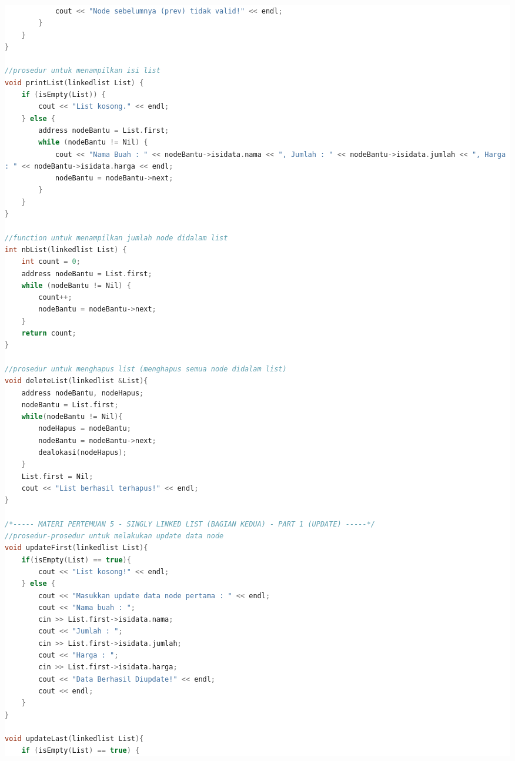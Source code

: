 ```C++
            cout << "Node sebelumnya (prev) tidak valid!" << endl;
        }
    }
}

//prosedur untuk menampilkan isi list
void printList(linkedlist List) {
    if (isEmpty(List)) {
        cout << "List kosong." << endl;
    } else {
        address nodeBantu = List.first;
        while (nodeBantu != Nil) { 
            cout << "Nama Buah : " << nodeBantu->isidata.nama << ", Jumlah : " << nodeBantu->isidata.jumlah << ", Harga : " << nodeBantu->isidata.harga << endl;
            nodeBantu = nodeBantu->next;
        }
    }
}

//function untuk menampilkan jumlah node didalam list
int nbList(linkedlist List) {
    int count = 0;
    address nodeBantu = List.first;
    while (nodeBantu != Nil) {
        count++;
        nodeBantu = nodeBantu->next; 
    }
    return count;
}

//prosedur untuk menghapus list (menghapus semua node didalam list)
void deleteList(linkedlist &List){
    address nodeBantu, nodeHapus;
    nodeBantu = List.first;
    while(nodeBantu != Nil){
        nodeHapus = nodeBantu;
        nodeBantu = nodeBantu->next;
        dealokasi(nodeHapus); 
    }
    List.first = Nil; 
    cout << "List berhasil terhapus!" << endl;
}

/*----- MATERI PERTEMUAN 5 - SINGLY LINKED LIST (BAGIAN KEDUA) - PART 1 (UPDATE) -----*/
//prosedur-prosedur untuk melakukan update data node
void updateFirst(linkedlist List){
    if(isEmpty(List) == true){
        cout << "List kosong!" << endl;
    } else {
        cout << "Masukkan update data node pertama : " << endl;
        cout << "Nama buah : ";
        cin >> List.first->isidata.nama;
        cout << "Jumlah : ";
        cin >> List.first->isidata.jumlah;
        cout << "Harga : ";
        cin >> List.first->isidata.harga;
        cout << "Data Berhasil Diupdate!" << endl;
        cout << endl;
    }
}

void updateLast(linkedlist List){
    if (isEmpty(List) == true) {
```